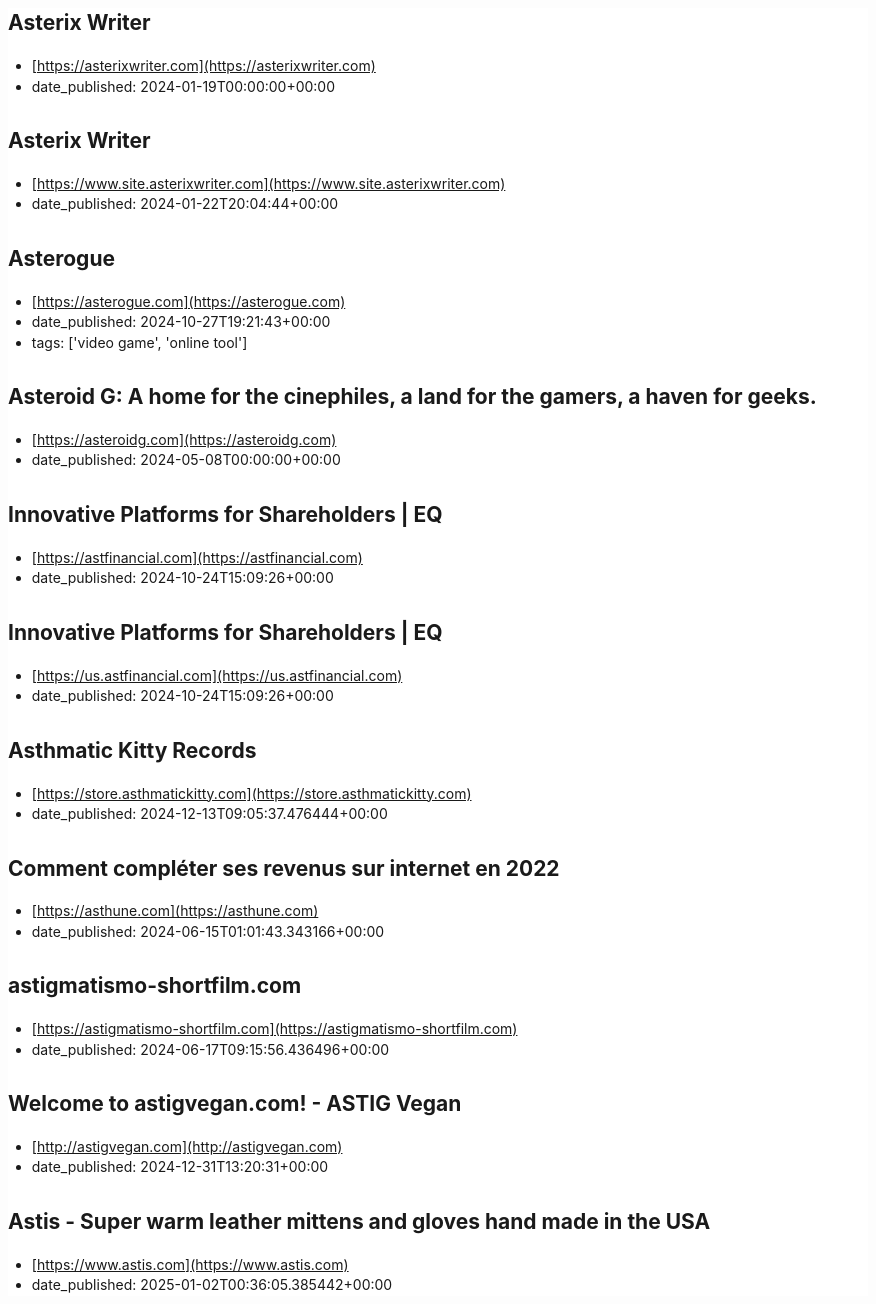  ## Asterix Writer
 - [https://asterixwriter.com](https://asterixwriter.com)
 - date_published: 2024-01-19T00:00:00+00:00

 ## Asterix Writer
 - [https://www.site.asterixwriter.com](https://www.site.asterixwriter.com)
 - date_published: 2024-01-22T20:04:44+00:00

 ## Asterogue
 - [https://asterogue.com](https://asterogue.com)
 - date_published: 2024-10-27T19:21:43+00:00
 - tags: ['video game', 'online tool']

 ## Asteroid G: A home for the cinephiles, a land for the gamers, a haven for geeks.
 - [https://asteroidg.com](https://asteroidg.com)
 - date_published: 2024-05-08T00:00:00+00:00

 ## Innovative Platforms for Shareholders | EQ
 - [https://astfinancial.com](https://astfinancial.com)
 - date_published: 2024-10-24T15:09:26+00:00

 ## Innovative Platforms for Shareholders | EQ
 - [https://us.astfinancial.com](https://us.astfinancial.com)
 - date_published: 2024-10-24T15:09:26+00:00

 ## Asthmatic Kitty Records
 - [https://store.asthmatickitty.com](https://store.asthmatickitty.com)
 - date_published: 2024-12-13T09:05:37.476444+00:00

 ## Comment compléter ses revenus sur internet en 2022
 - [https://asthune.com](https://asthune.com)
 - date_published: 2024-06-15T01:01:43.343166+00:00

 ## astigmatismo-shortfilm.com
 - [https://astigmatismo-shortfilm.com](https://astigmatismo-shortfilm.com)
 - date_published: 2024-06-17T09:15:56.436496+00:00

 ## Welcome to astigvegan.com! - ASTIG Vegan
 - [http://astigvegan.com](http://astigvegan.com)
 - date_published: 2024-12-31T13:20:31+00:00

 ## Astis - Super warm leather mittens and gloves hand made in the USA
 - [https://www.astis.com](https://www.astis.com)
 - date_published: 2025-01-02T00:36:05.385442+00:00
